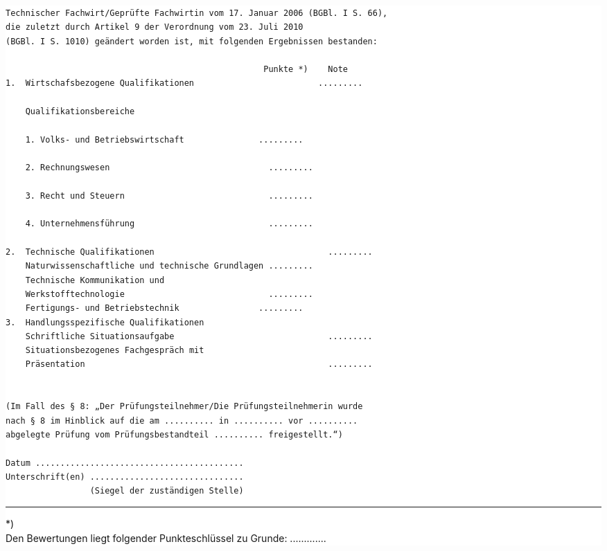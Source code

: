 ```
Technischer Fachwirt/Geprüfte Fachwirtin vom 17. Januar 2006 (BGBl. I S. 66), 
die zuletzt durch Artikel 9 der Verordnung vom 23. Juli 2010 
(BGBl. I S. 1010) geändert worden ist, mit folgenden Ergebnissen bestanden:

                                                    Punkte *)    Note
1.  Wirtschafsbezogene Qualifikationen                         .........

    Qualifikationsbereiche

    1. Volks- und Betriebswirtschaft               .........    

    2. Rechnungswesen                                .........

    3. Recht und Steuern                             .........    

    4. Unternehmensführung                           .........

2.  Technische Qualifikationen                                   .........    
    Naturwissenschaftliche und technische Grundlagen .........    
    Technische Kommunikation und
    Werkstofftechnologie                             ......... 
    Fertigungs- und Betriebstechnik                .........
3.  Handlungsspezifische Qualifikationen
    Schriftliche Situationsaufgabe                               .........
    Situationsbezogenes Fachgespräch mit
    Präsentation                                                 .........

 
(Im Fall des § 8: „Der Prüfungsteilnehmer/Die Prüfungsteilnehmerin wurde
nach § 8 im Hinblick auf die am .......... in .......... vor ..........
abgelegte Prüfung vom Prüfungsbestandteil .......... freigestellt.“)
 
Datum ..........................................
Unterschrift(en) ...............................
                 (Siegel der zuständigen Stelle)
```

-----

\*)  
Den Bewertungen liegt folgender Punkteschlüssel zu Grunde: .............
